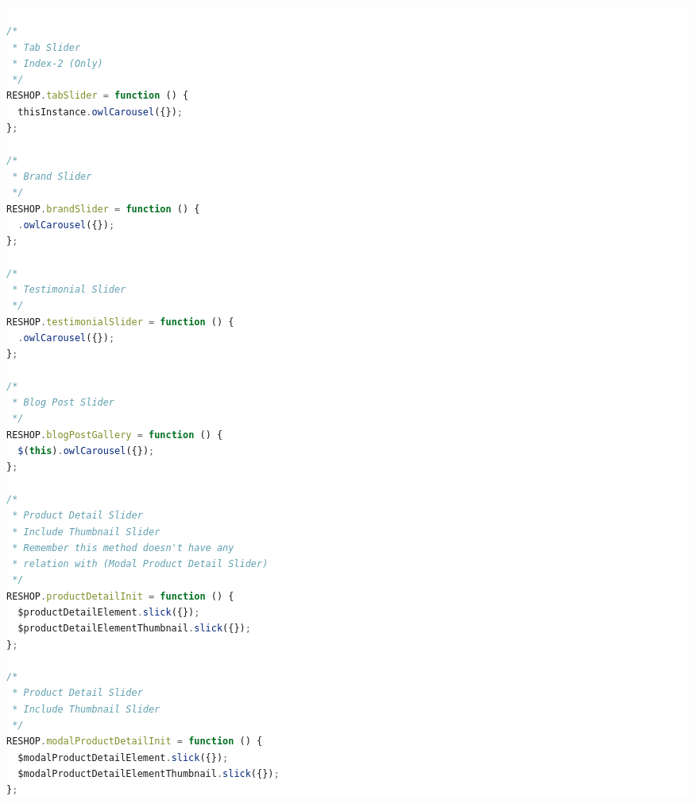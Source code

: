 ```javascript

/*
 * Tab Slider
 * Index-2 (Only)
 */
RESHOP.tabSlider = function () {
  thisInstance.owlCarousel({});
};

/*
 * Brand Slider
 */
RESHOP.brandSlider = function () {
  .owlCarousel({});
};

/*
 * Testimonial Slider
 */
RESHOP.testimonialSlider = function () {
  .owlCarousel({});
};

/*
 * Blog Post Slider
 */
RESHOP.blogPostGallery = function () {
  $(this).owlCarousel({});
};

/*
 * Product Detail Slider
 * Include Thumbnail Slider
 * Remember this method doesn't have any
 * relation with (Modal Product Detail Slider)
 */
RESHOP.productDetailInit = function () {
  $productDetailElement.slick({});
  $productDetailElementThumbnail.slick({});
};

/*
 * Product Detail Slider
 * Include Thumbnail Slider
 */
RESHOP.modalProductDetailInit = function () {
  $modalProductDetailElement.slick({});
  $modalProductDetailElementThumbnail.slick({});
};
```
